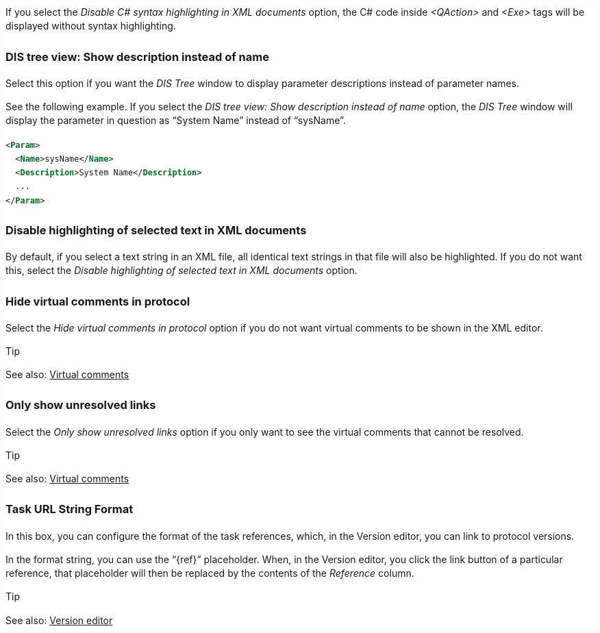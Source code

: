 If you select the *Disable C# syntax highlighting in XML documents* option, the C# code inside *\<QAction>* and *\<Exe>* tags will be displayed without syntax highlighting.

### DIS tree view: Show description instead of name

Select this option if you want the *DIS Tree* window to display parameter descriptions instead of parameter names.

See the following example. If you select the *DIS tree view: Show description instead of name* option, the *DIS Tree* window will display the parameter in question as “System Name” instead of “sysName”.

```xml
<Param>
  <Name>sysName</Name>
  <Description>System Name</Description>
  ...
</Param>
```

### Disable highlighting of selected text in XML documents

By default, if you select a text string in an XML file, all identical text strings in that file will also be highlighted. If you do not want this, select the *Disable highlighting of selected text in XML documents* option.

### Hide virtual comments in protocol

Select the *Hide virtual comments in protocol* option if you do not want virtual comments to be shown in the XML editor.

> [!TIP]
> See also:
> [Virtual comments](xref:XML_editor#virtual-comments)

### Only show unresolved links

Select the *Only show unresolved links* option if you only want to see the virtual comments that cannot be resolved.

> [!TIP]
> See also:
> [Virtual comments](xref:XML_editor#virtual-comments)

### Task URL String Format

In this box, you can configure the format of the task references, which, in the Version editor, you can link to protocol versions.

In the format string, you can use the “{ref}” placeholder. When, in the Version editor, you click the link button of a particular reference, that placeholder will then be replaced by the contents of the *Reference* column.

> [!TIP]
> See also:
> [Version editor](xref:Version_editor)
